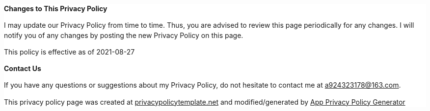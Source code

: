 **Changes to This Privacy Policy**

I may update our Privacy Policy from time to time. Thus, you are advised to review this page periodically for any changes. I will notify you of any changes by posting the new Privacy Policy on this page.

This policy is effective as of 2021-08-27

**Contact Us**

If you have any questions or suggestions about my Privacy Policy, do not hesitate to contact me at a924323178@163.com.

This privacy policy page was created at [privacypolicytemplate.net](https://privacypolicytemplate.net) and modified/generated by [App Privacy Policy Generator](https://app-privacy-policy-generator.nisrulz.com/)
